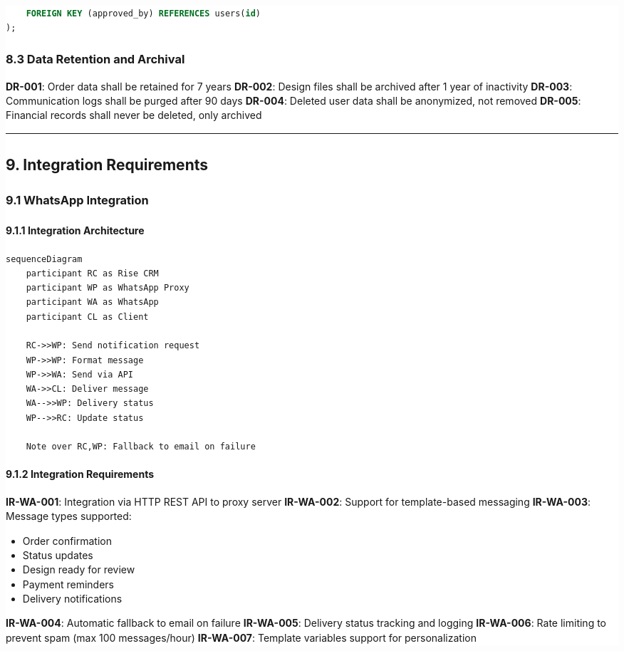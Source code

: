 ```sql
    FOREIGN KEY (approved_by) REFERENCES users(id)
);
```

### 8.3 Data Retention and Archival

**DR-001**: Order data shall be retained for 7 years
**DR-002**: Design files shall be archived after 1 year of inactivity
**DR-003**: Communication logs shall be purged after 90 days
**DR-004**: Deleted user data shall be anonymized, not removed
**DR-005**: Financial records shall never be deleted, only archived

---

## 9. Integration Requirements

### 9.1 WhatsApp Integration

#### 9.1.1 Integration Architecture

```mermaid
sequenceDiagram
    participant RC as Rise CRM
    participant WP as WhatsApp Proxy
    participant WA as WhatsApp
    participant CL as Client
    
    RC->>WP: Send notification request
    WP->>WP: Format message
    WP->>WA: Send via API
    WA->>CL: Deliver message
    WA-->>WP: Delivery status
    WP-->>RC: Update status
    
    Note over RC,WP: Fallback to email on failure
```

#### 9.1.2 Integration Requirements

**IR-WA-001**: Integration via HTTP REST API to proxy server
**IR-WA-002**: Support for template-based messaging
**IR-WA-003**: Message types supported:
- Order confirmation
- Status updates  
- Design ready for review
- Payment reminders
- Delivery notifications

**IR-WA-004**: Automatic fallback to email on failure
**IR-WA-005**: Delivery status tracking and logging
**IR-WA-006**: Rate limiting to prevent spam (max 100 messages/hour)
**IR-WA-007**: Template variables support for personalization
